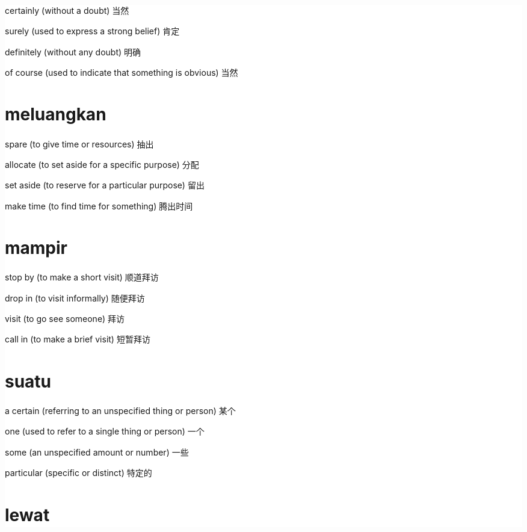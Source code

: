 certainly (without a doubt)
当然

surely (used to express a strong belief)
肯定

definitely (without any doubt)
明确

of course (used to indicate that something is obvious)
当然

# meluangkan

spare (to give time or resources)
抽出

allocate (to set aside for a specific purpose)
分配

set aside (to reserve for a particular purpose)
留出

make time (to find time for something)
腾出时间

# mampir

stop by (to make a short visit)
顺道拜访

drop in (to visit informally)
随便拜访

visit (to go see someone)
拜访

call in (to make a brief visit)
短暂拜访

# suatu

a certain (referring to an unspecified thing or person)
某个

one (used to refer to a single thing or person)
一个

some (an unspecified amount or number)
一些

particular (specific or distinct)
特定的

# lewat
